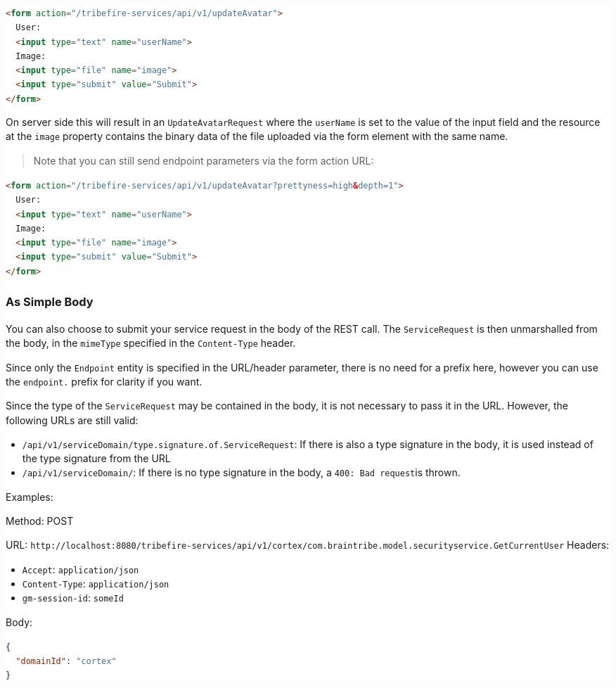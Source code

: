 ```html
<form action="/tribefire-services/api/v1/updateAvatar">
  User: 
  <input type="text" name="userName">
  Image:
  <input type="file" name="image">
  <input type="submit" value="Submit">
</form>
```

On server side this will result in an `UpdateAvatarRequest` where the `userName` is set to the value of the input field and the resource at the `image` property contains the binary data of the file uploaded via the form element with the same name.

> Note that you can still send endpoint parameters via the form action URL:

```html
<form action="/tribefire-services/api/v1/updateAvatar?prettyness=high&depth=1">
  User: 
  <input type="text" name="userName">
  Image:
  <input type="file" name="image">
  <input type="submit" value="Submit">
</form>
```

### As Simple Body

You can also choose to submit your service request in the body of the REST call. The `ServiceRequest` is then unmarshalled from the body, in the `mimeType` specified in the `Content-Type` header.

Since only the `Endpoint` entity is specified in the URL/header parameter, there is no need for a prefix here, however you can use the `endpoint.` prefix for clarity if you want.

Since the type of the `ServiceRequest` may be contained in the body, it is not necessary to pass it in the URL. However, the following URLs are still valid:

* `/api/v1/serviceDomain/type.signature.of.ServiceRequest`: If there is also a type signature in the body, it is used instead of the type signature from the URL
* `/api/v1/serviceDomain/`: If there is no type signature in the body, a `400: Bad request`is thrown.

Examples: 

Method: POST

URL: `http://localhost:8080/tribefire-services/api/v1/cortex/com.braintribe.model.securityservice.GetCurrentUser`
Headers:
* `Accept`: `application/json`
* `Content-Type`: `application/json`
* `gm-session-id`: `someId`

Body:

```json
{
  "domainId": "cortex" 
}
```
